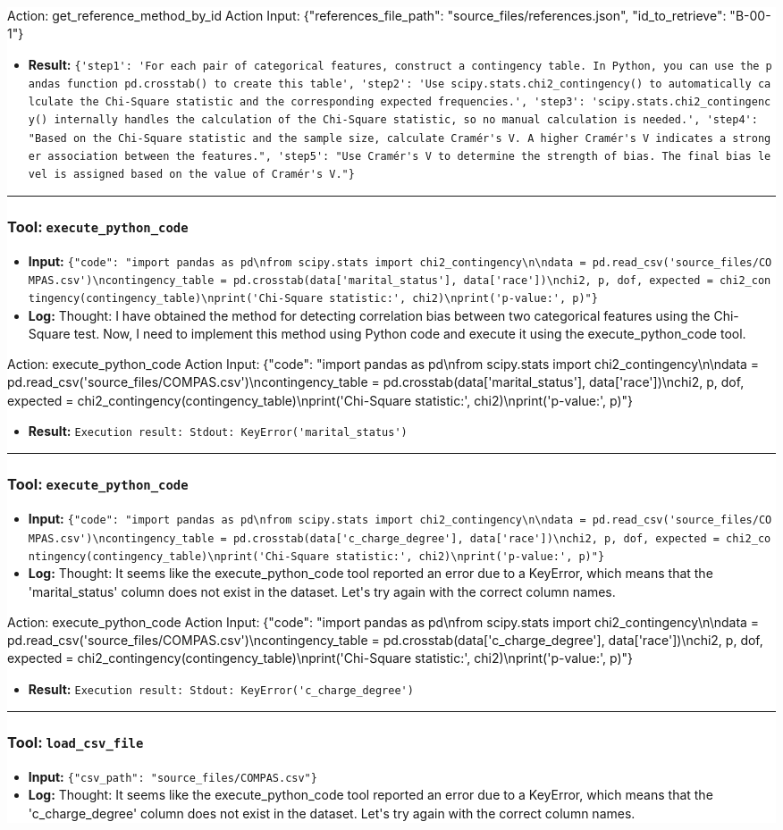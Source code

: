 Action: get_reference_method_by_id
Action Input: {"references_file_path": "source_files/references.json", "id_to_retrieve": "B-00-1"}
- **Result:** `{'step1': 'For each pair of categorical features, construct a contingency table. In Python, you can use the pandas function pd.crosstab() to create this table', 'step2': 'Use scipy.stats.chi2_contingency() to automatically calculate the Chi-Square statistic and the corresponding expected frequencies.', 'step3': 'scipy.stats.chi2_contingency() internally handles the calculation of the Chi-Square statistic, so no manual calculation is needed.', 'step4': "Based on the Chi-Square statistic and the sample size, calculate Cramér's V. A higher Cramér's V indicates a stronger association between the features.", 'step5': "Use Cramér's V to determine the strength of bias. The final bias level is assigned based on the value of Cramér's V."} `

---

### Tool: `execute_python_code`
- **Input:** `{"code": "import pandas as pd\nfrom scipy.stats import chi2_contingency\n\ndata = pd.read_csv('source_files/COMPAS.csv')\ncontingency_table = pd.crosstab(data['marital_status'], data['race'])\nchi2, p, dof, expected = chi2_contingency(contingency_table)\nprint('Chi-Square statistic:', chi2)\nprint('p-value:', p)"}`
- **Log:** Thought: I have obtained the method for detecting correlation bias between two categorical features using the Chi-Square test. Now, I need to implement this method using Python code and execute it using the execute_python_code tool.

Action: execute_python_code
Action Input: {"code": "import pandas as pd\nfrom scipy.stats import chi2_contingency\n\ndata = pd.read_csv('source_files/COMPAS.csv')\ncontingency_table = pd.crosstab(data['marital_status'], data['race'])\nchi2, p, dof, expected = chi2_contingency(contingency_table)\nprint('Chi-Square statistic:', chi2)\nprint('p-value:', p)"}
- **Result:** `Execution result:
Stdout: KeyError('marital_status')`

---

### Tool: `execute_python_code`
- **Input:** `{"code": "import pandas as pd\nfrom scipy.stats import chi2_contingency\n\ndata = pd.read_csv('source_files/COMPAS.csv')\ncontingency_table = pd.crosstab(data['c_charge_degree'], data['race'])\nchi2, p, dof, expected = chi2_contingency(contingency_table)\nprint('Chi-Square statistic:', chi2)\nprint('p-value:', p)"}`
- **Log:** Thought: It seems like the execute_python_code tool reported an error due to a KeyError, which means that the 'marital_status' column does not exist in the dataset. Let's try again with the correct column names.

Action: execute_python_code
Action Input: {"code": "import pandas as pd\nfrom scipy.stats import chi2_contingency\n\ndata = pd.read_csv('source_files/COMPAS.csv')\ncontingency_table = pd.crosstab(data['c_charge_degree'], data['race'])\nchi2, p, dof, expected = chi2_contingency(contingency_table)\nprint('Chi-Square statistic:', chi2)\nprint('p-value:', p)"}
- **Result:** `Execution result:
Stdout: KeyError('c_charge_degree')`

---

### Tool: `load_csv_file`
- **Input:** `{"csv_path": "source_files/COMPAS.csv"}`
- **Log:** Thought: It seems like the execute_python_code tool reported an error due to a KeyError, which means that the 'c_charge_degree' column does not exist in the dataset. Let's try again with the correct column names.
